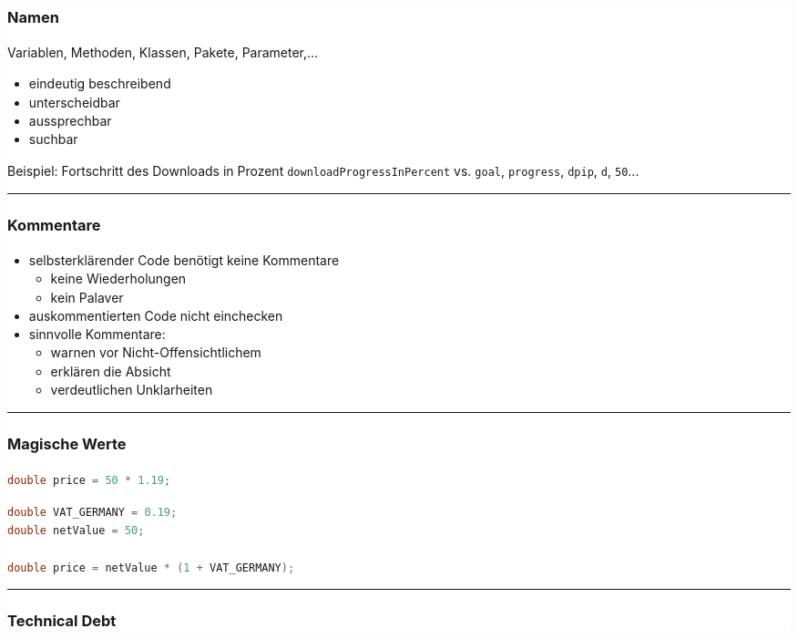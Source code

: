### Namen

Variablen, Methoden, Klassen, Pakete, Parameter,...

- eindeutig beschreibend
- unterscheidbar
- aussprechbar
- suchbar

Beispiel: Fortschritt des Downloads in Prozent
`downloadProgressInPercent` vs. `goal`, `progress`, `dpip`, `d`, `50`...

---

### Kommentare

- selbsterklärender Code benötigt keine Kommentare
  - keine Wiederholungen
  - kein Palaver
- auskommentierten Code nicht einchecken
- sinnvolle Kommentare:
  - warnen vor Nicht-Offensichtlichem
  - erklären die Absicht
  - verdeutlichen Unklarheiten

---

### Magische Werte

```C
double price = 50 * 1.19;
```

```C
double VAT_GERMANY = 0.19;
double netValue = 50;

double price = netValue * (1 + VAT_GERMANY);
```

---

### Technical Debt
